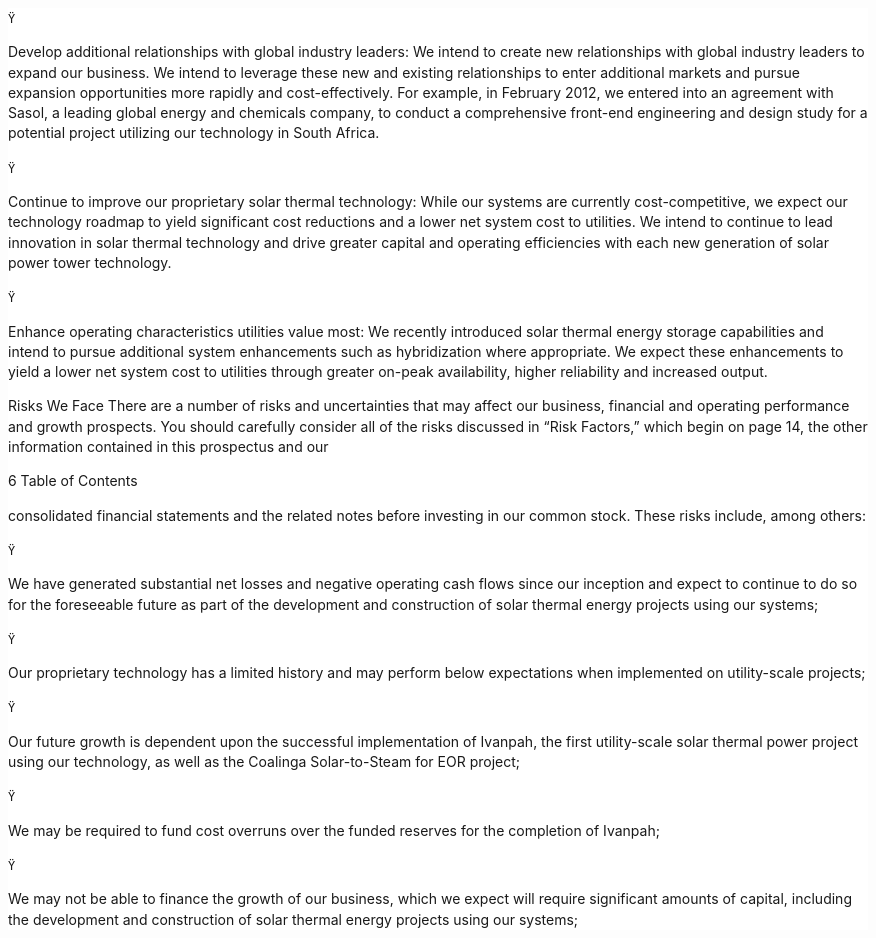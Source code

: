  
 	Ÿ	 	
Develop additional relationships with global industry leaders:    We intend to create new relationships with global industry leaders to expand our business. We intend to leverage these new and existing relationships to enter additional markets and pursue expansion opportunities more rapidly and cost-effectively. For example, in February 2012, we entered into an agreement with Sasol, a leading global energy and chemicals company, to conduct a comprehensive front-end engineering and design study for a potential project utilizing our technology in South Africa.

 
 	Ÿ	 	
Continue to improve our proprietary solar thermal technology:    While our systems are currently cost-competitive, we expect our technology roadmap to yield significant cost reductions and a lower net system cost to utilities. We intend to continue to lead innovation in solar thermal technology and drive greater capital and operating efficiencies with each new generation of solar power tower technology.

 
 	Ÿ	 	
Enhance operating characteristics utilities value most:    We recently introduced solar thermal energy storage capabilities and intend to pursue additional system enhancements such as hybridization where appropriate. We expect these enhancements to yield a lower net system cost to utilities through greater on-peak availability, higher reliability and increased output.

Risks We Face
There are a number of risks and uncertainties that may affect our business, financial and operating performance and growth prospects. You should carefully consider all of the risks discussed in “Risk Factors,” which begin on page 14, the other information contained in this prospectus and our
 
 
6
Table of Contents

consolidated financial statements and the related notes before investing in our common stock. These risks include, among others:
 
 	Ÿ	 	
We have generated substantial net losses and negative operating cash flows since our inception and expect to continue to do so for the foreseeable future as part of the development and construction of solar thermal energy projects using our systems;

 
 	Ÿ	 	
Our proprietary technology has a limited history and may perform below expectations when implemented on utility-scale projects;

 
 	Ÿ	 	
Our future growth is dependent upon the successful implementation of Ivanpah, the first utility-scale solar thermal power project using our technology, as well as the Coalinga Solar-to-Steam for EOR project;

 
 	Ÿ	 	
We may be required to fund cost overruns over the funded reserves for the completion of Ivanpah;

 
 	Ÿ	 	
We may not be able to finance the growth of our business, which we expect will require significant amounts of capital, including the development and construction of solar thermal energy projects using our systems;
